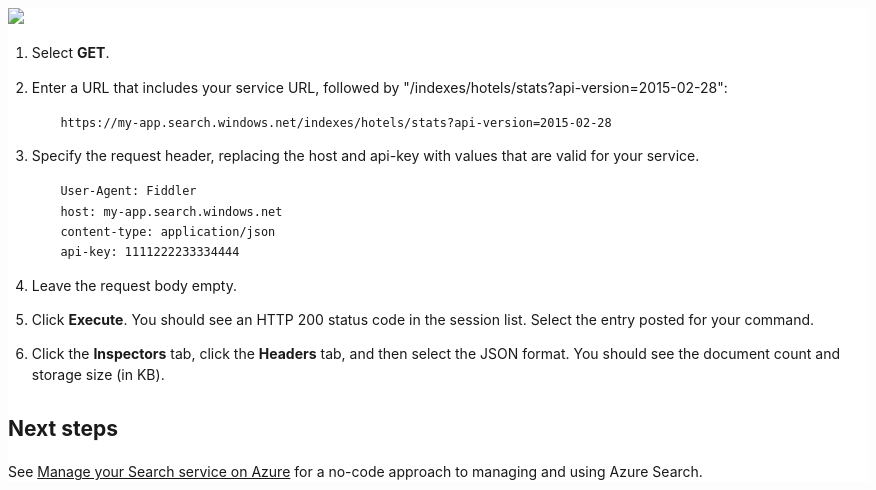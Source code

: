  ![][5]

1.	Select **GET**.

2.	Enter a URL that includes your service URL, followed by "/indexes/hotels/stats?api-version=2015-02-28":

        	https://my-app.search.windows.net/indexes/hotels/stats?api-version=2015-02-28

3.	Specify the request header, replacing the host and api-key with values that are valid for your service.

	        User-Agent: Fiddler
	        host: my-app.search.windows.net
	        content-type: application/json
	        api-key: 1111222233334444

4.	Leave the request body empty.

5.	Click **Execute**. You should see an HTTP 200 status code in the session list. Select the entry posted for your command.

6.	Click the **Inspectors** tab, click the **Headers** tab, and then select the JSON format. You should see the document count and storage size (in KB).

## Next steps

See [Manage your Search service on Azure](search-manage.md) for a no-code approach to managing and using Azure Search.



[1]: ./media/search-fiddler/AzureSearch_Fiddler1_PutIndex.png
[2]: ./media/search-fiddler/AzureSearch_Fiddler2_PostDocs.png
[3]: ./media/search-fiddler/AzureSearch_Fiddler3_Query.png
[4]: ./media/search-fiddler/AzureSearch_Fiddler4_QueryResults.png
[5]: ./media/search-fiddler/AzureSearch_Fiddler5_QueryStats.png

